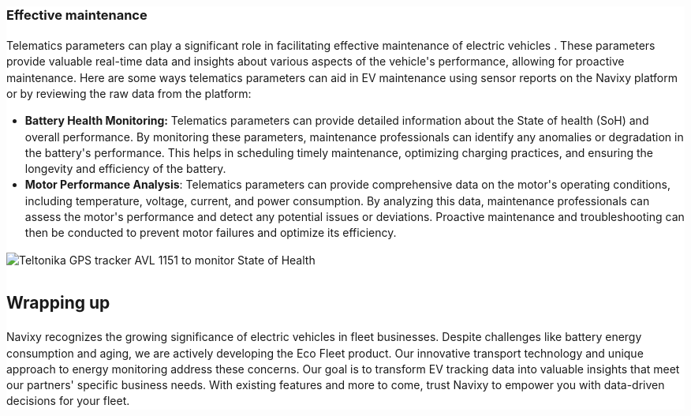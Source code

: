 ### Effective maintenance

Telematics parameters can play a significant role in facilitating effective maintenance of electric vehicles . These parameters provide valuable real-time data and insights about various aspects of the vehicle's performance, allowing for proactive maintenance. Here are some ways telematics parameters can aid in EV maintenance using sensor reports on the Navixy platform or by reviewing the raw data from the platform:

- **Battery Health Monitoring:** Telematics parameters can provide detailed information about the State of health (SoH) and overall performance. By monitoring these parameters, maintenance professionals can identify any anomalies or degradation in the battery's performance. This helps in scheduling timely maintenance, optimizing charging practices, and ensuring the longevity and efficiency of the battery.
- **Motor Performance Analysis**: Telematics parameters can provide comprehensive data on the motor's operating conditions, including temperature, voltage, current, and power consumption. By analyzing this data, maintenance professionals can assess the motor's performance and detect any potential issues or deviations. Proactive maintenance and troubleshooting can then be conducted to prevent motor failures and optimize its efficiency.

![Teltonika GPS tracker AVL 1151 to monitor State of Health](attachments/4bxFjF1GnrRVoM4w4XisX0IlQEFAujgO02S5Lj-NuDnIgHSRXEOWFWnPe8NRBzUQE6tvWBgmWDdZPfq7dvp3Z_ocor2vv8lPxARcrjsTwC5iw3zIxfh7jkaDtZE64BcQsTym9CVogRQVD2ogPPtCYQ0)

## Wrapping up

Navixy recognizes the growing significance of electric vehicles in fleet businesses. Despite challenges like battery energy consumption and aging, we are actively developing the Eco Fleet product. Our innovative transport technology and unique approach to energy monitoring address these concerns. Our goal is to transform EV tracking data into valuable insights that meet our partners' specific business needs. With existing features and more to come, trust Navixy to empower you with data-driven decisions for your fleet.
